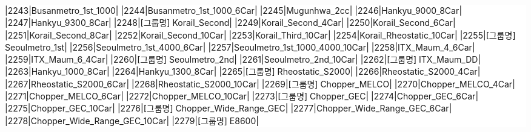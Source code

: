 |2243|Busanmetro_1st_1000|
|2244|Busanmetro_1st_1000_6Car|
|2245|Mugunhwa_2cc|
|2246|Hankyu_9000_8Car|
|2247|Hankyu_9300_8Car|
|2248|[그룹명] Korail_Second|
|2249|Korail_Second_4Car|
|2250|Korail_Second_6Car|
|2251|Korail_Second_8Car|
|2252|Korail_Second_10Car|
|2253|Korail_Third_10Car|
|2254|Korail_Rheostatic_10Car|
|2255|[그룹명] Seoulmetro_1st|
|2256|Seoulmetro_1st_4000_6Car|
|2257|Seoulmetro_1st_1000_4000_10Car|
|2258|ITX_Maum_4_6Car|
|2259|ITX_Maum_6_4Car|
|2260|[그룹명] Seoulmetro_2nd|
|2261|Seoulmetro_2nd_10Car|
|2262|[그룹명] ITX_Maum_DD|
|2263|Hankyu_1000_8Car|
|2264|Hankyu_1300_8Car|
|2265|[그룹명] Rheostatic_S2000|
|2266|Rheostatic_S2000_4Car|
|2267|Rheostatic_S2000_6Car|
|2268|Rheostatic_S2000_10Car|
|2269|[그룹명] Chopper_MELCO|
|2270|Chopper_MELCO_4Car|
|2271|Chopper_MELCO_6Car|
|2272|Chopper_MELCO_10Car|
|2273|[그룹명] Chopper_GEC|
|2274|Chopper_GEC_6Car|
|2275|Chopper_GEC_10Car|
|2276|[그룹명] Chopper_Wide_Range_GEC|
|2277|Chopper_Wide_Range_GEC_6Car|
|2278|Chopper_Wide_Range_GEC_10Car|
|2279|[그룹명] E8600|